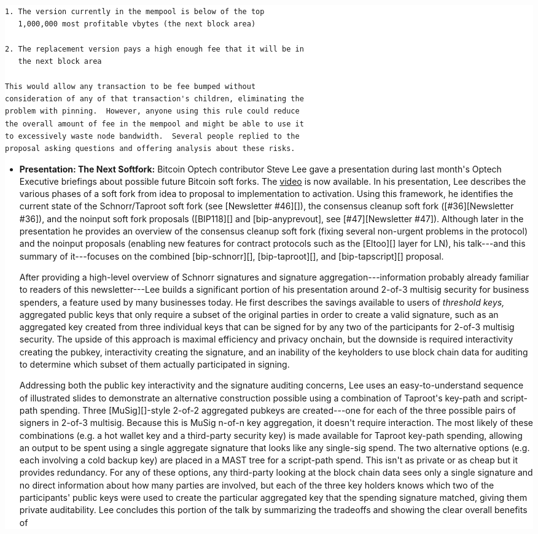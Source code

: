     1. The version currently in the mempool is below of the top
       1,000,000 most profitable vbytes (the next block area)

    2. The replacement version pays a high enough fee that it will be in
       the next block area

    This would allow any transaction to be fee bumped without
    consideration of any of that transaction's children, eliminating the
    problem with pinning.  However, anyone using this rule could reduce
    the overall amount of fee in the mempool and might be able to use it
    to excessively waste node bandwidth.  Several people replied to the
    proposal asking questions and offering analysis about these risks.

- **Presentation: The Next Softfork:** Bitcoin Optech contributor Steve
  Lee gave a presentation during last month's Optech Executive briefings
  about possible future Bitcoin soft forks.  The [video][next sf vid] is
  now available.  In his presentation, Lee describes the various phases
  of a soft fork from idea to proposal to implementation to activation.
  Using this framework, he identifies the current state of the
  Schnorr/Taproot soft fork (see [Newsletter #46][]), the consensus
  cleanup soft fork ([#36][Newsletter #36]), and the noinput soft fork
  proposals ([BIP118][] and [bip-anyprevout], see [#47][Newsletter
  #47]).  Although later in the presentation he provides an overview of
  the consensus cleanup soft fork (fixing several non-urgent problems
  in the protocol) and the noinput proposals (enabling new features for
  contract protocols such as the [Eltoo][] layer for LN), his talk---and
  this summary of it---focuses on the combined [bip-schnorr][],
  [bip-taproot][], and [bip-tapscript][] proposal.

    After providing a high-level overview of Schnorr signatures and
    signature aggregation---information probably already familiar to
    readers of this newsletter---Lee builds a significant portion of his
    presentation around 2-of-3 multisig security for business
    spenders, a feature used by many businesses today.  He first
    describes the savings available to users of *threshold keys,*
    aggregated public keys that only require a subset of the original
    parties in order to create a valid signature, such as an aggregated
    key created from three individual keys that can be signed for by any
    two of the participants for 2-of-3 multisig security.  The upside of
    this approach is maximal efficiency and privacy onchain, but the
    downside is required interactivity creating the pubkey,
    interactivity creating the signature, and an inability of the
    keyholders to use block chain data for auditing to determine which
    subset of them actually participated in signing.

    Addressing both the public key interactivity and the signature
    auditing concerns, Lee uses an easy-to-understand sequence of illustrated slides to demonstrate an alternative construction possible
    using a combination of Taproot's key-path and script-path spending.
    Three [MuSig][]-style 2-of-2 aggregated pubkeys are created---one
    for each of the three possible pairs of signers in 2-of-3 multisig.
    Because this is MuSig n-of-n key aggregation, it doesn't require
    interaction.  The most likely of these combinations (e.g.  a hot
    wallet key and a third-party security key) is made available for
    Taproot key-path spending, allowing an output to be spent using a
    single aggregate signature that looks like any single-sig spend.
    The two alternative options (e.g. each involving a cold backup key)
    are placed in a MAST tree for a script-path spend.  This isn't as
    private or as cheap but it provides redundancy.  For any of these
    options, any third-party looking at the block chain data sees only a
    single signature and no direct information about how many parties
    are involved, but each of the three key holders knows which two of
    the participants' public keys were used to create the particular
    aggregated key that the spending signature matched, giving them
    private auditability.  Lee concludes this portion of the talk by
    summarizing the tradeoffs and showing the clear overall benefits of

[bech32 series]: /en/bech32-sending-support/
[million channels project]: https://github.com/rustyrussell/million-channels-project
[optech reddit]: https://old.reddit.com/domain/bitcoinops.org/
[coredev.tech transcripts]: https://diyhpl.us/wiki/transcripts/bitcoin-core-dev-tech/
[xs review]: https://diyhpl.us/wiki/transcripts/bitcoin-core-dev-tech/2019-06-05-code-review/
[xs wallet arch]: https://diyhpl.us/wiki/transcripts/bitcoin-core-dev-tech/2019-06-05-wallet-architecture/
[xs cleanup sf]: https://diyhpl.us/wiki/transcripts/bitcoin-core-dev-tech/2019-06-06-great-consensus-cleanup/
[bg consensus cleanup]: {{news36}}/
[xs maint]: https://diyhpl.us/wiki/transcripts/bitcoin-core-dev-tech/2019-06-06-maintainers/
[xs script change]: https://diyhpl.us/wiki/transcripts/bitcoin-core-dev-tech/2019-06-06-noinput-etc/
[xs taproot]: https://diyhpl.us/wiki/transcripts/bitcoin-core-dev-tech/2019-06-06-taproot/
[bg taproot]: {{news46}}/
[xs utreexo]: https://diyhpl.us/wiki/transcripts/bitcoin-core-dev-tech/2019-06-06-utreexo/
[xs assumeutxo]: https://diyhpl.us/wiki/transcripts/bitcoin-core-dev-tech/2019-06-07-assumeutxo/
[bg assumeutxo]: {{news41}}/
[xs hwi]: https://diyhpl.us/wiki/transcripts/bitcoin-core-dev-tech/2019-06-07-hardware-wallets/
[bg hwi]: {{news34}}/
[xs v2 p2p]: https://diyhpl.us/wiki/transcripts/bitcoin-core-dev-tech/2019-06-07-p2p-encryption/
[bg v2 p2p]: {{news39}}/
[xs signet]: https://diyhpl.us/wiki/transcripts/bitcoin-core-dev-tech/2019-06-07-signet/
[bg signet]: {{news37}}/
[xs blind state]: https://diyhpl.us/wiki/transcripts/bitcoin-core-dev-tech/2019-06-07-statechains/
[coredev.tech]: https://coredev.tech/
[transaction pinning]: https://bitcoin.stackexchange.com/questions/80803/what-is-meant-by-transaction-pinning
[rbf rule 6]: https://lists.linuxfoundation.org/pipermail/bitcoin-dev/2019-June/016998.html
[next sf vid]: https://youtu.be/fDJRy6K_3yo
[proof-of-concept newsletter]: /en/newsletters/2018/06/08/
[newsletter rss]: /feed.xml
[optech twitter]: https://www.twitter.com/bitcoinoptech
[founding sponsors]: /about/#founding-sponsors
[member companies]: /#members
[countersign blurb]: {{news27}}#august
[cpfp carve out]: https://lists.linuxfoundation.org/pipermail/bitcoin-dev/2018-November/016518.html
[russell-corallo rbf]: https://lists.linuxfoundation.org/pipermail/bitcoin-dev/2018-December/016530.html
[hillebrand optech]: https://www.youtube.com/playlist?list=PLPj3KCksGbSY9pV6EI5zkHcut5UTCs1cp
[routing success probability]: http://diyhpl.us/wiki/transcripts/breaking-bitcoin/2019/lightning-network-routing-security/
[utreexo]: https://eprint.iacr.org/2019/611